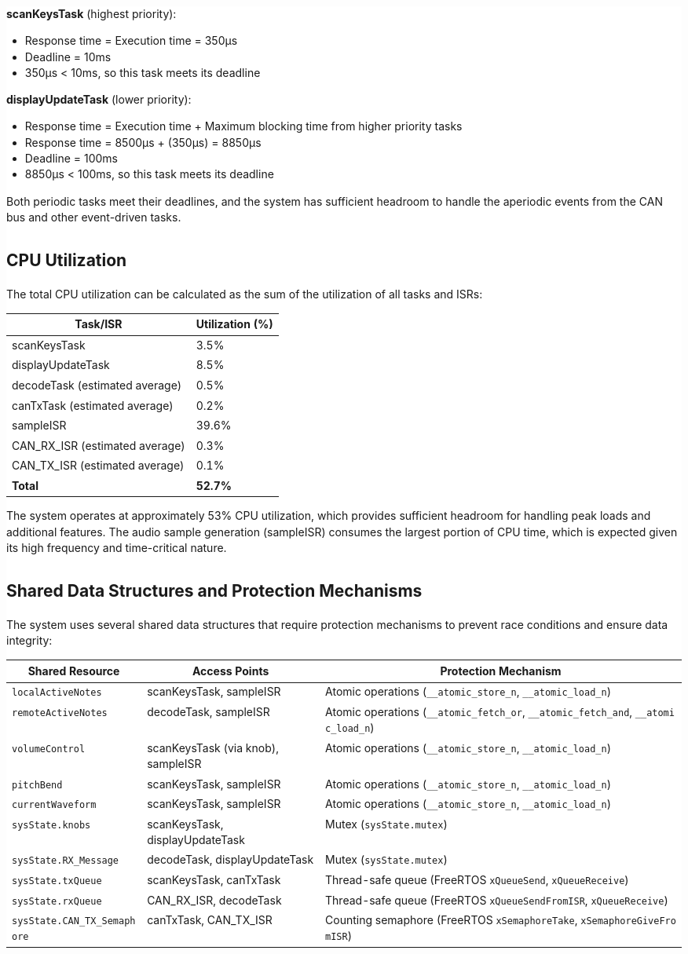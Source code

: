 **scanKeysTask** (highest priority):

- Response time = Execution time = 350μs
- Deadline = 10ms
- 350μs < 10ms, so this task meets its deadline

**displayUpdateTask** (lower priority):

- Response time = Execution time + Maximum blocking time from higher priority tasks
- Response time = 8500μs + (350μs) = 8850μs
- Deadline = 100ms
- 8850μs < 100ms, so this task meets its deadline

Both periodic tasks meet their deadlines, and the system has sufficient headroom to handle the aperiodic events from the CAN bus and other event-driven tasks.

## CPU Utilization

The total CPU utilization can be calculated as the sum of the utilization of all tasks and ISRs:

|Task/ISR|Utilization (%)|
|---|---|
|scanKeysTask|3.5%|
|displayUpdateTask|8.5%|
|decodeTask (estimated average)|0.5%|
|canTxTask (estimated average)|0.2%|
|sampleISR|39.6%|
|CAN_RX_ISR (estimated average)|0.3%|
|CAN_TX_ISR (estimated average)|0.1%|
|**Total**|**52.7%**|

The system operates at approximately 53% CPU utilization, which provides sufficient headroom for handling peak loads and additional features. The audio sample generation (sampleISR) consumes the largest portion of CPU time, which is expected given its high frequency and time-critical nature.

## Shared Data Structures and Protection Mechanisms

The system uses several shared data structures that require protection mechanisms to prevent race conditions and ensure data integrity:

|Shared Resource|Access Points|Protection Mechanism|
|---|---|---|
|`localActiveNotes`|scanKeysTask, sampleISR|Atomic operations (`__atomic_store_n`, `__atomic_load_n`)|
|`remoteActiveNotes`|decodeTask, sampleISR|Atomic operations (`__atomic_fetch_or`, `__atomic_fetch_and`, `__atomic_load_n`)|
|`volumeControl`|scanKeysTask (via knob), sampleISR|Atomic operations (`__atomic_store_n`, `__atomic_load_n`)|
|`pitchBend`|scanKeysTask, sampleISR|Atomic operations (`__atomic_store_n`, `__atomic_load_n`)|
|`currentWaveform`|scanKeysTask, sampleISR|Atomic operations (`__atomic_store_n`, `__atomic_load_n`)|
|`sysState.knobs`|scanKeysTask, displayUpdateTask|Mutex (`sysState.mutex`)|
|`sysState.RX_Message`|decodeTask, displayUpdateTask|Mutex (`sysState.mutex`)|
|`sysState.txQueue`|scanKeysTask, canTxTask|Thread-safe queue (FreeRTOS `xQueueSend`, `xQueueReceive`)|
|`sysState.rxQueue`|CAN_RX_ISR, decodeTask|Thread-safe queue (FreeRTOS `xQueueSendFromISR`, `xQueueReceive`)|
|`sysState.CAN_TX_Semaphore`|canTxTask, CAN_TX_ISR|Counting semaphore (FreeRTOS `xSemaphoreTake`, `xSemaphoreGiveFromISR`)|
